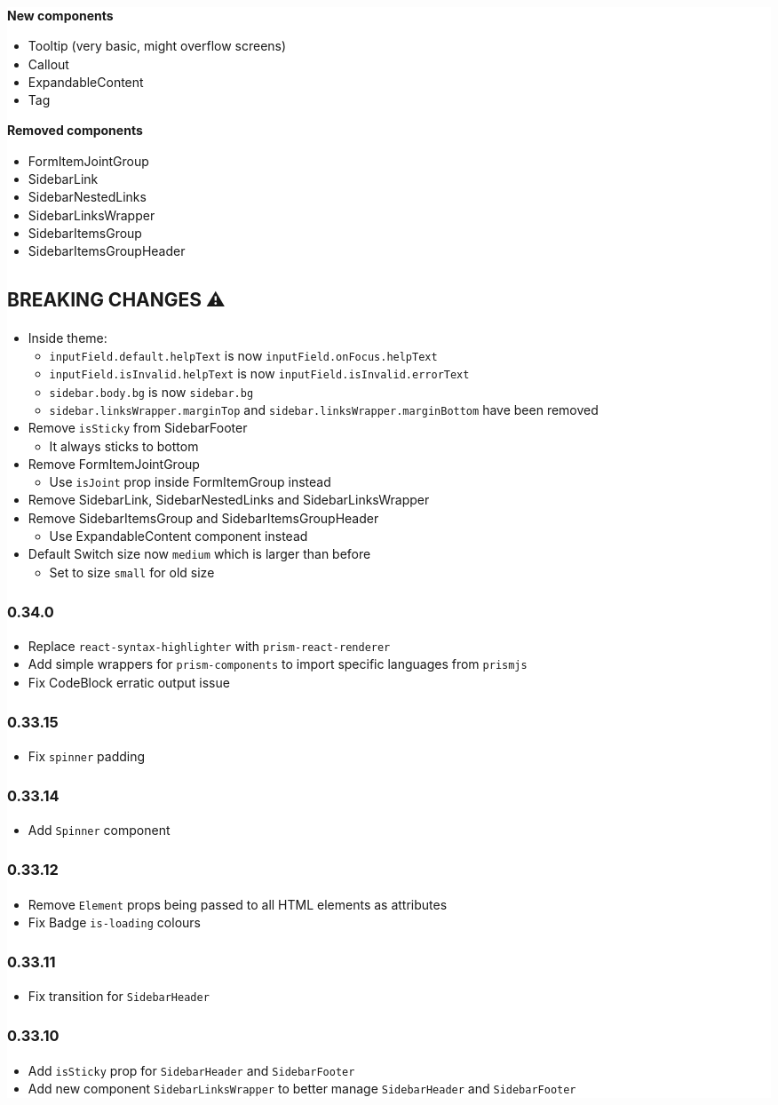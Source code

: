 **New components**
- Tooltip (very basic, might overflow screens)
- Callout
- ExpandableContent
- Tag

**Removed components**
- FormItemJointGroup
- SidebarLink
- SidebarNestedLinks
- SidebarLinksWrapper
- SidebarItemsGroup
- SidebarItemsGroupHeader

## BREAKING CHANGES ⚠️
- Inside theme:
    - `inputField.default.helpText` is now `inputField.onFocus.helpText`
    - `inputField.isInvalid.helpText` is now `inputField.isInvalid.errorText`
    - `sidebar.body.bg` is now `sidebar.bg`
    - `sidebar.linksWrapper.marginTop` and `sidebar.linksWrapper.marginBottom` have been removed
- Remove `isSticky` from SidebarFooter
    - It always sticks to bottom
- Remove FormItemJointGroup
    - Use `isJoint` prop inside FormItemGroup instead
- Remove SidebarLink, SidebarNestedLinks and SidebarLinksWrapper
- Remove SidebarItemsGroup and SidebarItemsGroupHeader
    - Use ExpandableContent component instead
- Default Switch size now `medium` which is larger than before
    - Set to size `small` for old size

### 0.34.0
- Replace `react-syntax-highlighter` with `prism-react-renderer`
- Add simple wrappers for `prism-components` to import specific languages from `prismjs`
- Fix CodeBlock erratic output issue

### 0.33.15
- Fix `spinner` padding

### 0.33.14
- Add `Spinner` component

### 0.33.12
- Remove `Element` props being passed to all HTML elements as attributes
- Fix Badge `is-loading` colours

### 0.33.11
- Fix transition for `SidebarHeader`

### 0.33.10
- Add `isSticky` prop for `SidebarHeader` and `SidebarFooter`
- Add new component `SidebarLinksWrapper` to better manage `SidebarHeader` and `SidebarFooter`
